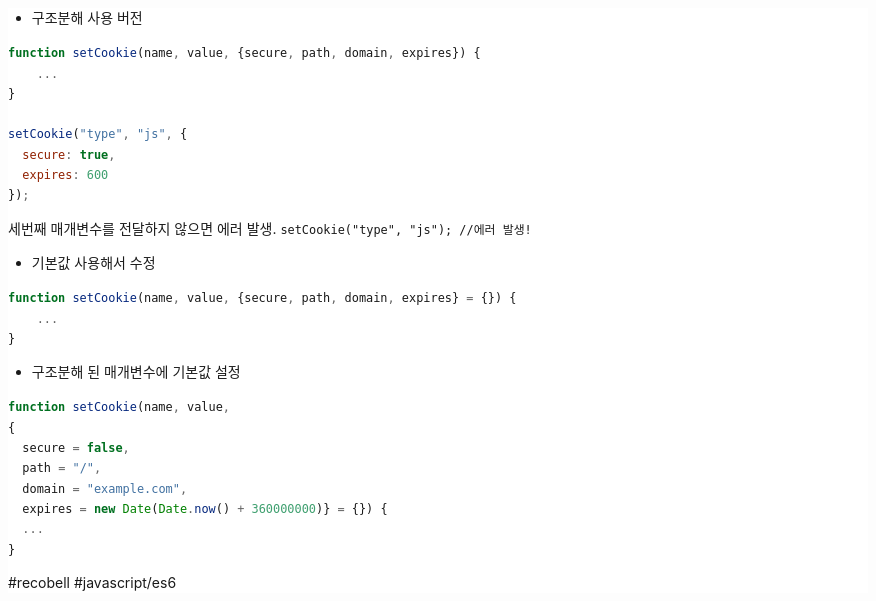 * 구조분해 사용 버전
```javascript
function setCookie(name, value, {secure, path, domain, expires}) {
	...
}

setCookie("type", "js", {
  secure: true,
  expires: 600
});
```

세번째 매개변수를 전달하지 않으면 에러 발생.
`setCookie("type", "js"); //에러 발생!`

* 기본값 사용해서 수정
```javascript
function setCookie(name, value, {secure, path, domain, expires} = {}) {
	...
}
```

* 구조분해 된 매개변수에 기본값 설정
```javascript
function setCookie(name, value, 
{	
  secure = false, 
  path = "/", 
  domain = "example.com",
  expires = new Date(Date.now() + 360000000)} = {}) {
  ...
}
```


#recobell #javascript/es6
